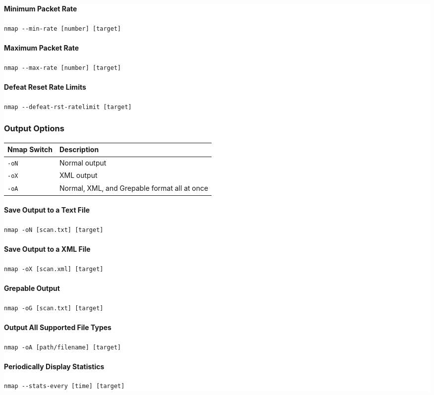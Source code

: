 #### Minimum Packet Rate

```text
nmap --min-rate [number] [target]
```

#### Maximum Packet Rate

```text
nmap --max-rate [number] [target]
```

#### Defeat Reset Rate Limits

```text
nmap --defeat-rst-ratelimit [target]
```

### Output Options

| Nmap Switch | Description |
| :--- | :--- |
| `-oN` | Normal output |
| `-oX` | XML output |
| `-oA` | Normal, XML, and Grepable format all at once |

#### 

#### Save Output to a Text File

```text
nmap -oN [scan.txt] [target]
```

#### Save Output to a XML File

```text
nmap -oX [scan.xml] [target]
```

#### Grepable Output

```text
nmap -oG [scan.txt] [target]
```

#### Output All Supported File Types

```text
nmap -oA [path/filename] [target]
```

#### Periodically Display Statistics

```text
nmap --stats-every [time] [target]
```
